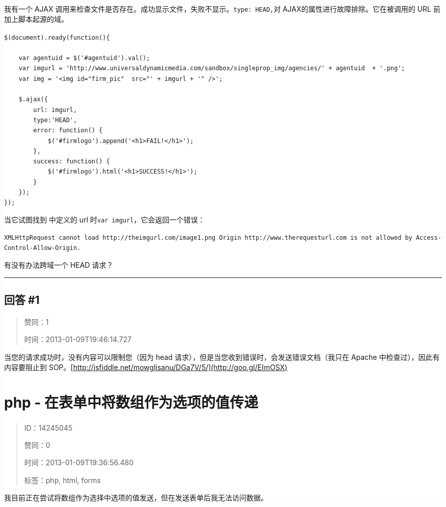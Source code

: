我有一个 AJAX 调用来检查文件是否存在。成功显示文件，失败不显示。`type: HEAD,`对 AJAX的属性进行故障排除。它在被调用的 URL 前加上脚本起源的域。

```
$(document).ready(function(){

    var agentuid = $('#agentuid').val();
    var imgurl = 'http://www.universaldynamicmedia.com/sandbox/singleprop_img/agencies/' + agentuid  + '.png';
    var img = '<img id="firm_pic"  src="' + imgurl + '" />';

    $.ajax({
        url: imgurl,
        type:'HEAD',
        error: function() {
            $('#firmlogo').append('<h1>FAIL!</h1>');
        },
        success: function() {
            $('#firmlogo').html('<h1>SUCCESS!</h1>');
        }
    });
}); 
```

当它试图找到 中定义的 url 时`var imgurl`，它会返回一个错误：

```
XMLHttpRequest cannot load http://theimgurl.com/image1.png Origin http://www.therequesturl.com is not allowed by Access-Control-Allow-Origin. 
```

有没有办法跨域一个 HEAD 请求？

* * *

## 回答 #1

> 赞同：1
> 
> 时间：2013-01-09T19:46:14.727

当您的请求成功时，没有内容可以限制您（因为 head 请求），但是当您收到错误时，会发送错误文档（我只在 Apache 中检查过），因此有内容要阻止到 SOP。[http://jsfiddle.net/mowglisanu/DGa7V/5/](http://goo.gl/EImOSX)

# php - 在表单中将数组作为选项的值传递

> ID：14245045
> 
> 赞同：0
> 
> 时间：2013-01-09T19:36:56.480
> 
> 标签：php, html, forms

我目前正在尝试将数组作为选择中选项的值发送，但在发送表单后我无法访问数据。
